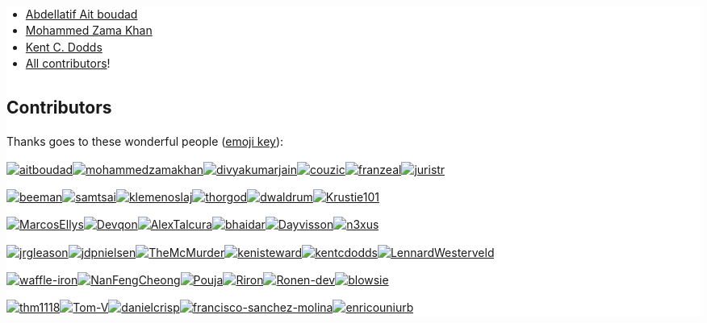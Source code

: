 * [Abdellatif Ait boudad](https://github.com/aitboudad)
* [Mohammed Zama Khan](https://twitter.com/mohamedzamakhan)
* [Kent C. Dodds](https://twitter.com/kentcdodds)
* [All contributors](https://github.com/ngx-formly/ngx-formly/graphs/contributors)!

## Contributors

Thanks goes to these wonderful people ([emoji key](https://github.com/kentcdodds/all-contributors#emoji-key)):


[<img alt="aitboudad" src="https://avatars2.githubusercontent.com/u/1753742?v=4&s=117" width="117">](https://github.com/aitboudad)[<img alt="mohammedzamakhan" src="https://avatars3.githubusercontent.com/u/2327532?v=4&s=117" width="117">](https://github.com/mohammedzamakhan)[<img alt="divyakumarjain" src="https://avatars2.githubusercontent.com/u/2039134?v=4&s=117" width="117">](https://github.com/divyakumarjain)[<img alt="couzic" src="https://avatars2.githubusercontent.com/u/1380322?v=4&s=117" width="117">](https://github.com/couzic)[<img alt="franzeal" src="https://avatars3.githubusercontent.com/u/7455769?v=4&s=117" width="117">](https://github.com/franzeal)[<img alt="juristr" src="https://avatars3.githubusercontent.com/u/542458?v=4&s=117" width="117">](https://github.com/juristr)

[<img alt="beeman" src="https://avatars3.githubusercontent.com/u/36491?v=4&s=117" width="117">](https://github.com/beeman)[<img alt="samtsai" src="https://avatars0.githubusercontent.com/u/225526?v=4&s=117" width="117">](https://github.com/samtsai)[<img alt="klemenoslaj" src="https://avatars2.githubusercontent.com/u/7548247?v=4&s=117" width="117">](https://github.com/klemenoslaj)[<img alt="thorgod" src="https://avatars3.githubusercontent.com/u/13910170?v=4&s=117" width="117">](https://github.com/thorgod)[<img alt="dwaldrum" src="https://avatars2.githubusercontent.com/u/386721?v=4&s=117" width="117">](https://github.com/dwaldrum)[<img alt="Krustie101" src="https://avatars2.githubusercontent.com/u/1636728?v=4&s=117" width="117">](https://github.com/Krustie101)

[<img alt="MarcosEllys" src="https://avatars3.githubusercontent.com/u/6751242?v=4&s=117" width="117">](https://github.com/MarcosEllys)[<img alt="Devqon" src="https://avatars3.githubusercontent.com/u/9316480?v=4&s=117" width="117">](https://github.com/Devqon)[<img alt="AlexTalcura" src="https://avatars2.githubusercontent.com/u/20095773?v=4&s=117" width="117">](https://github.com/AlexTalcura)[<img alt="bhaidar" src="https://avatars0.githubusercontent.com/u/1163421?v=4&s=117" width="117">](https://github.com/bhaidar)[<img alt="Dayvisson" src="https://avatars1.githubusercontent.com/u/12189515?v=4&s=117" width="117">](https://github.com/Dayvisson)[<img alt="n3xus" src="https://avatars0.githubusercontent.com/u/510213?v=4&s=117" width="117">](https://github.com/n3xus)

[<img alt="jrgleason" src="https://avatars3.githubusercontent.com/u/1319151?v=4&s=117" width="117">](https://github.com/jrgleason)[<img alt="jdpnielsen" src="https://avatars3.githubusercontent.com/u/8746698?v=4&s=117" width="117">](https://github.com/jdpnielsen)[<img alt="TheMcMurder" src="https://avatars1.githubusercontent.com/u/3059715?v=4&s=117" width="117">](https://github.com/TheMcMurder)[<img alt="kenisteward" src="https://avatars3.githubusercontent.com/u/12831669?v=4&s=117" width="117">](https://github.com/kenisteward)[<img alt="kentcdodds" src="https://avatars0.githubusercontent.com/u/1500684?v=4&s=117" width="117">](https://github.com/kentcdodds)[<img alt="LennardWesterveld" src="https://avatars2.githubusercontent.com/u/1076589?v=4&s=117" width="117">](https://github.com/LennardWesterveld)

[<img alt="waffle-iron" src="https://avatars2.githubusercontent.com/u/6912981?v=4&s=117" width="117">](https://github.com/waffle-iron)[<img alt="NanFengCheong" src="https://avatars2.githubusercontent.com/u/7321833?v=4&s=117" width="117">](https://github.com/NanFengCheong)[<img alt="Pouja" src="https://avatars3.githubusercontent.com/u/2385144?v=4&s=117" width="117">](https://github.com/Pouja)[<img alt="Riron" src="https://avatars3.githubusercontent.com/u/5145523?v=4&s=117" width="117">](https://github.com/Riron)[<img alt="Ronen-dev" src="https://avatars3.githubusercontent.com/u/12510911?v=4&s=117" width="117">](https://github.com/Ronen-dev)[<img alt="blowsie" src="https://avatars2.githubusercontent.com/u/308572?v=4&s=117" width="117">](https://github.com/blowsie)

[<img alt="thm1118" src="https://avatars0.githubusercontent.com/u/3632180?v=4&s=117" width="117">](https://github.com/thm1118)[<img alt="Tom-V" src="https://avatars2.githubusercontent.com/u/322654?v=4&s=117" width="117">](https://github.com/Tom-V)[<img alt="danielcrisp" src="https://avatars1.githubusercontent.com/u/1104814?v=4&s=117" width="117">](https://github.com/danielcrisp)[<img alt="francisco-sanchez-molina" src="https://avatars3.githubusercontent.com/u/9049706?v=4&s=117" width="117">](https://github.com/francisco-sanchez-molina)[<img alt="enricouniurb" src="https://avatars1.githubusercontent.com/u/38656571?v=4&s=117" width="117">](https://github.com/enricouniurb)

